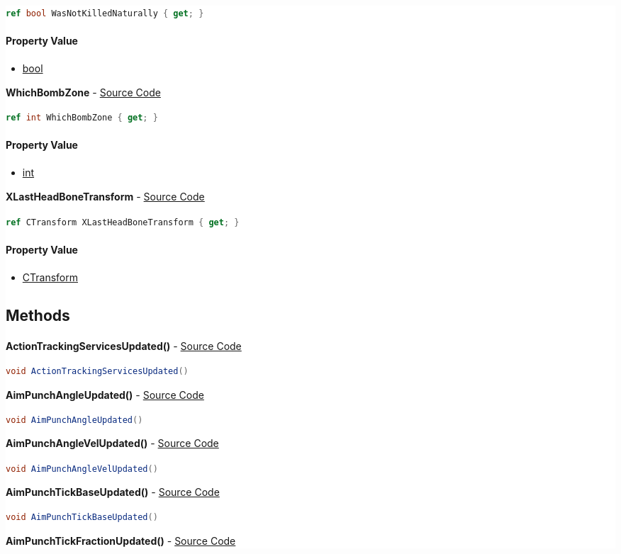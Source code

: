 ```csharp
ref bool WasNotKilledNaturally { get; }
```

#### Property Value

- [bool](https://learn.microsoft.com/dotnet/api/system.boolean)

**WhichBombZone** - [Source Code](https://github.com/swiftly-solution/swiftlys2/blob/main/managed/src/SwiftlyS2.Generated/Schemas/Interfaces/CCSPlayerPawn.cs#L164)

```csharp
ref int WhichBombZone { get; }
```

#### Property Value

- [int](https://learn.microsoft.com/dotnet/api/system.int32)

**XLastHeadBoneTransform** - [Source Code](https://github.com/swiftly-solution/swiftlys2/blob/main/managed/src/SwiftlyS2.Generated/Schemas/Interfaces/CCSPlayerPawn.cs#L78)

```csharp
ref CTransform XLastHeadBoneTransform { get; }
```

#### Property Value

- [CTransform](/docs/api/shared/natives/ctransform)

## Methods

**ActionTrackingServicesUpdated()** - [Source Code](https://github.com/swiftly-solution/swiftlys2/blob/main/managed/src/SwiftlyS2.Generated/Schemas/Interfaces/CCSPlayerPawn.cs#L268)

```csharp
void ActionTrackingServicesUpdated()
```

**AimPunchAngleUpdated()** - [Source Code](https://github.com/swiftly-solution/swiftlys2/blob/main/managed/src/SwiftlyS2.Generated/Schemas/Interfaces/CCSPlayerPawn.cs#L281)

```csharp
void AimPunchAngleUpdated()
```

**AimPunchAngleVelUpdated()** - [Source Code](https://github.com/swiftly-solution/swiftlys2/blob/main/managed/src/SwiftlyS2.Generated/Schemas/Interfaces/CCSPlayerPawn.cs#L282)

```csharp
void AimPunchAngleVelUpdated()
```

**AimPunchTickBaseUpdated()** - [Source Code](https://github.com/swiftly-solution/swiftlys2/blob/main/managed/src/SwiftlyS2.Generated/Schemas/Interfaces/CCSPlayerPawn.cs#L283)

```csharp
void AimPunchTickBaseUpdated()
```

**AimPunchTickFractionUpdated()** - [Source Code](https://github.com/swiftly-solution/swiftlys2/blob/main/managed/src/SwiftlyS2.Generated/Schemas/Interfaces/CCSPlayerPawn.cs#L284)
